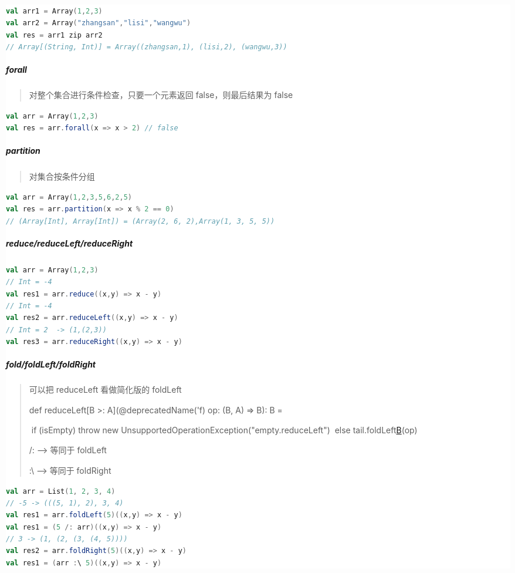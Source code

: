 ```scala
val arr1 = Array(1,2,3)
val arr2 = Array("zhangsan","lisi","wangwu")
val res = arr1 zip arr2
// Array[(String, Int)] = Array((zhangsan,1), (lisi,2), (wangwu,3))
```

##### forall

> 对整个集合进行条件检查，只要一个元素返回 false，则最后结果为 false

```scala
val arr = Array(1,2,3)
val res = arr.forall(x => x > 2) // false
```

##### partition

> 对集合按条件分组

```scala
val arr = Array(1,2,3,5,6,2,5)
val res = arr.partition(x => x % 2 == 0)
// (Array[Int], Array[Int]) = (Array(2, 6, 2),Array(1, 3, 5, 5))
```

##### reduce/reduceLeft/reduceRight

```scala
val arr = Array(1,2,3)
// Int = -4
val res1 = arr.reduce((x,y) => x - y)
// Int = -4
val res2 = arr.reduceLeft((x,y) => x - y)
// Int = 2	-> (1,(2,3))
val res3 = arr.reduceRight((x,y) => x - y)
```

##### fold/foldLeft/foldRight

> 可以把 reduceLeft 看做简化版的 foldLeft
>
> def reduceLeft[B >: A](@deprecatedName('f) op: (B, A) => B): B =
>
> ​	if (isEmpty) throw new UnsupportedOperationException("empty.reduceLeft")
> ​	else tail.foldLeft[B](head)(op)
>
> /:	-->	等同于 foldLeft
>
> :\	-->	等同于 foldRight

```scala
val arr = List(1, 2, 3, 4)
// -5 -> (((5, 1), 2), 3, 4)
val res1 = arr.foldLeft(5)((x,y) => x - y)
val res1 = (5 /: arr)((x,y) => x - y)
// 3 -> (1, (2, (3, (4, 5))))
val res2 = arr.foldRight(5)((x,y) => x - y)
val res1 = (arr :\ 5)((x,y) => x - y)
```

